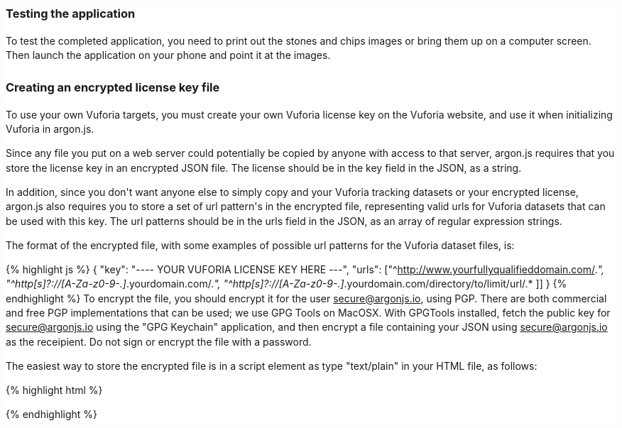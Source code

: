 ### Testing the application

To test the completed application, you need to print out the stones and chips images or bring them up on a computer screen. Then launch the application on your phone and point it at the images.

### Creating an encrypted license key file

To use your own Vuforia targets, you must create your own Vuforia license key on the Vuforia website, and use it when initializing Vuforia in argon.js.

Since any file you put on a web server could potentially be copied by anyone with access to that server, argon.js requires that you store the license key in an encrypted JSON file. The license should be in the key field in the JSON, as a string.

In addition, since you don't want anyone else to simply copy and your Vuforia tracking datasets or your encrypted license, argon.js also requires you to store a set of url pattern's in the encrypted file, representing valid urls for Vuforia datasets that can be used with this key. The url patterns should be in the urls field in the JSON, as an array of regular expression strings.

The format of the encrypted file, with some examples of possible url patterns for the Vuforia dataset files, is:


{% highlight js %}
{
   "key": "---- YOUR VUFORIA LICENSE KEY HERE ---",
   "urls": ["^http://www.yourfullyqualifieddomain.com/.*",
      "^http[s]?://[A-Za-z0-9-.]*.yourdomain.com/.*",
      "^http[s]?://[A-Za-z0-9-.]*.yourdomain.com/directory/to/limit/url/.* ]]
}
{% endhighlight %}
To encrypt the file, you should encrypt it for the user secure@argonjs.io, using PGP. There are both commercial and free PGP implementations that can be used; we use GPG Tools on MacOSX. With GPGTools installed, fetch the public key for secure@argonjs.io using the "GPG Keychain" application, and then encrypt a file containing your JSON using secure@argonjs.io as the receipient. Do not sign or encrypt the file with a password.

The easiest way to store the encrypted file is in a script element as type "text/plain" in your HTML file, as follows:

{% highlight html %}
<script id="license" type="text/plain">-----BEGIN PGP MESSAGE-----
Comment: GPGTools - https://gpgtools.org

  hQIMA47tt+RhMWHyAQ/8Dq0iFIgfZcTpihTvSFcQXGd3ioDdTv+pwhUvmwq8kYhg
  TwsQzC4U8zV8P62gNFkfFTRM78o19QoxOM1Jpsy6lqwkFNv7a31BFy/tSa2s9GYw
  D+NbNX5vTjYrxILa7BEha4sS38P6J4/RQ0neIyOa01y7qjs/6il49DTZPPc5SIMA
  /V5VkRJQPINR5fUFleInxgwWOjmMSl+dGGEsnxI8wbL2pbdzSs3sqwKigybLjTIg
  XkrkF49FEjuyD7u5Jw2OIPkdYiSGeYJB5HArWzLgZen9EcvZUqOIYYzCbjAULZFF
  2rAXR2wvkmizEp8jPuVe43xrnmw3LGE94IkDyktQ6IFD5PwM2j88gH0th6+OD9UR
  klR5BzIQmdgksC1h63+D+LQNoLDtVrOCQ1x69uQSkBLurDVJSW/RMPIhyMk6lGtF
  cFBhkVXbY9jZ9rFXEAYCdvMUkaiDcxI1eZJxI/IGpOawAuXrNfpRl1iOlB9/Egfc
  HaMexrnQXwsioUjZKDlwxtZKRS//BvUFJuhNV9kYk3ToZ7DBGKRJem1D1MhJ26C4
  MWHgOqJ4hMtW7BkOVD7fwKSms+lgYgoHhhWypvRzUGXelo0pSGJWKauo8/tokNFv
  3yDy+lzzwOi/tUglFID/xa/HT7J3Its1PStMuYZah7Z7K0sqZ3s9C/bK7Pdn8rLS
  wBoBJCdUGJqjLA63tThhoLM6zRAR8A+4QCrQL8yNf5RkWztmGo+7c+y6C0I01dAU
  pYL95kQelEG9lb3UOsby0uACZAQ1KzZ9hEhglWY4JoGlrYayctMO5gYAUSHYoaGv
  Rt7am1wGKCH/owsD2LRf3aL4DkN+Z5HUnHWYPuBLyFuTyMVF/rzsTQrut6BNR41V
  2JqVh6kkFY7AEBC+yLhSDPoCxsC4Sem2jnqUf1iTsq7fYDFfLcRo3IwjK8qBiZrY
  udIn90/G9Zrk9Z026rC4+4QA1MfLKxDm72cbaA==
  =jWhj
  -----END PGP MESSAGE-----
</script>{% endhighlight %}
